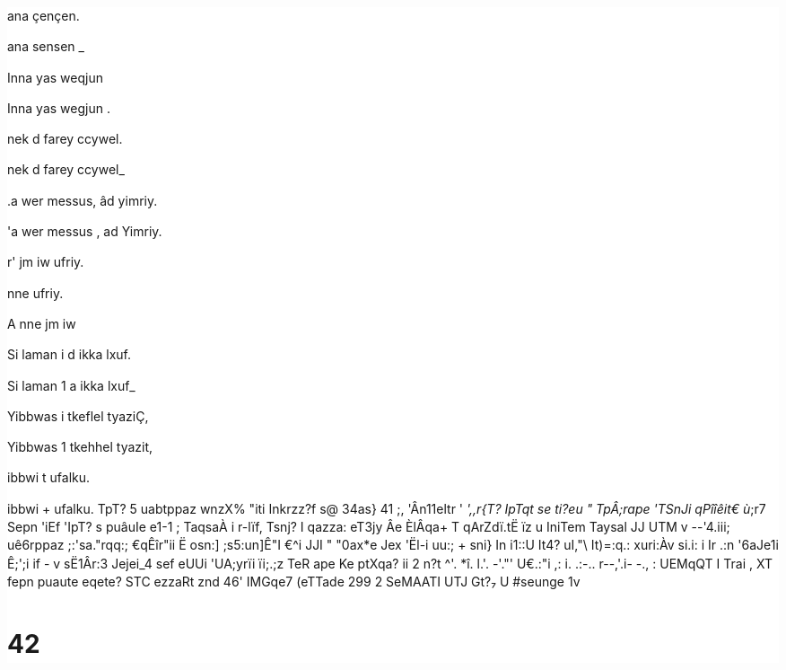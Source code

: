<unk>ana çençen.</unk>

<unk>ana sensen _</unk>

<unk>Inna yas weqjun</unk>

<unk>Inna yas wegjun .</unk>

<unk>nek d farey ccywel.</unk>

<unk>nek d farey ccywel_</unk>

<unk>.a wer messus, âd yimriy.</unk>

<unk>'a wer messus , ad Yimriy.</unk>

<unk>r' jm iw ufriy.</unk>

<unk>nne ufriy.</unk>

<unk>A nne jm iw</unk>

<unk>Si laman i d ikka lxuf.</unk>

<unk>Si laman 1 a ikka lxuf_</unk>

<unk>Yibbwas i tkeflel tyaziÇ,</unk>

<unk>Yibbwas 1 tkehhel tyazit,</unk>

<unk>ibbwi t ufalku.</unk>

<unk>ibbwi + ufalku.</unk>
<unk>TpT? 5 uabtppaz wnzX%</unk>
<unk>"iti            Inkrzz?f</unk>
<unk>s@ 34as} 41       ;,                 'Ân11eltr</unk>
<unk>' *',,r{T?                      IpTqt se ti?eu</unk>
<unk>"                                TpÂ;rape             'TSnJi</unk>
<unk>qPîîêit€ ù*;r7   Sepn              'iEf                                  'IpT? s</unk>
<unk>puâuIe            e1-1 ;           TaqsaÀ   i</unk>
<unk>r-lïf,    Tsnj? I qazza:  eT3jy     Âe ÈlÂqa+           T qArZdï.tË</unk>
<unk>ïz       u        IniTem Taysal JJ UTM v                                --'4.iii;   uê6rppaz</unk>
<unk>;:'sa."rqq:;     €qÊîr"ii          Ë       osn:]</unk>
<unk>;s5:un]Ê"I                           €^i              JJI        "</unk>
<unk>"0ax*e Jex           'Ël-i</unk>
<unk>uu:;                        +</unk>
<unk>sni} In      i1::U It4?        uI,"\      It)=:q.:  xuri:Àv</unk>
<unk>si.i:             i Ir    .:n '6aJe1i Ê;';i   if</unk>
<unk>-                  v        sË1Âr:3</unk>
<unk>Jejei_4    sef eUUi               'UA;yrïi     ïi;.;z</unk>
<unk>TeR ape Ke ptXqa?                                       ii</unk>
<unk>2                    n?t                                    ^'.</unk>
<unk>*î. l.'.            -'."'</unk>
<unk>U€.:"i ,:          i.</unk>
<unk>.:-..</unk>
<unk>r--,'.i-</unk>
<unk>-.,</unk>
<unk>:</unk>
<unk>UEMqQT   I Trai   ,</unk>
<unk>XT fepn puaute eqete? STC</unk>
<unk>ezzaRt  znd  46'</unk>
<unk>IMGqe7</unk>
<unk>(eTTade 299 2 SeMAATI</unk>
<unk>UTJ Gt?₇ U #seunge</unk>
<unk>1v</unk>
# 42
